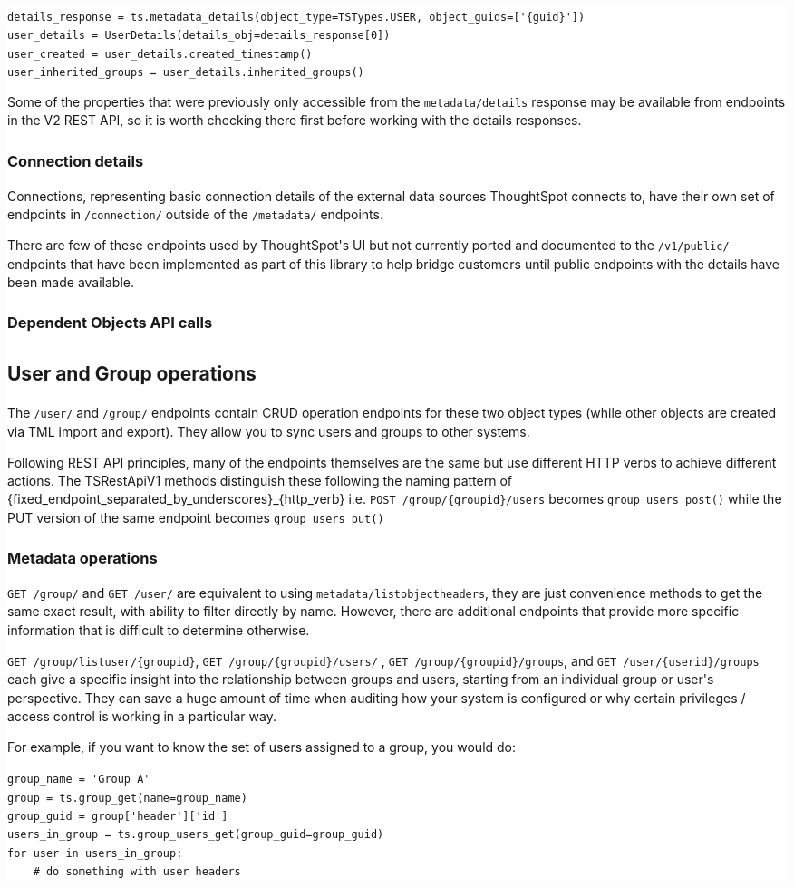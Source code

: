     details_response = ts.metadata_details(object_type=TSTypes.USER, object_guids=['{guid}'])
    user_details = UserDetails(details_obj=details_response[0])
    user_created = user_details.created_timestamp()
    user_inherited_groups = user_details.inherited_groups()

Some of the properties that were previously only accessible from the `metadata/details` response may be available from endpoints in the V2 REST API, so it is worth checking there first before working with the details responses.
 

### Connection details 
Connections, representing basic connection details of the external data sources ThoughtSpot connects to, have their own set of endpoints in `/connection/` outside of the `/metadata/` endpoints. 

There are few of these endpoints used by ThoughtSpot's UI but not currently ported and documented to the `/v1/public/` endpoints that have been implemented as part of this library to help bridge customers until public endpoints with the details have been made available.

### Dependent Objects API calls


## User and Group operations
The `/user/` and `/group/` endpoints contain CRUD operation endpoints for these two object types (while other objects are created via TML import and export). They allow you to sync users and groups to other systems.

Following REST API principles, many of the endpoints themselves are the same but use different HTTP verbs to achieve different actions. The TSRestApiV1 methods distinguish these following the naming pattern of {fixed_endpoint_separated_by_underscores}_{http_verb} i.e. `POST /group/{groupid}/users` becomes `group_users_post()` while the PUT version of the same endpoint becomes `group_users_put()`

### Metadata operations
`GET /group/` and `GET /user/` are equivalent to using `metadata/listobjectheaders`, they are just convenience methods to get the same exact result, with ability to filter directly by name. However, there are additional endpoints that provide more specific information that is difficult to determine otherwise.

`GET /group/listuser/{groupid}`, `GET /group/{groupid}/users/` , `GET /group/{groupid}/groups`, and `GET /user/{userid}/groups` each give a specific insight into the relationship between groups and users, starting from an individual group or user's perspective. They can save a huge amount of time when auditing how your system is configured or why certain privileges / access control is working in a particular way.

For example, if you want to know the set of users assigned to a group, you would do:

    group_name = 'Group A'
    group = ts.group_get(name=group_name)
    group_guid = group['header']['id']
    users_in_group = ts.group_users_get(group_guid=group_guid)
    for user in users_in_group:
        # do something with user headers


[jump-learning]: <#learning-from-the-source-code> "jump: Learning"
[jump-getting-started]: <#getting-started> "jump: Getting Started"
[jump-tutorial]: <#importing-the-library> "jump: Intro Tutorial"
[jump-libraries]: <#additional-libraries> "jump: More Libraries"